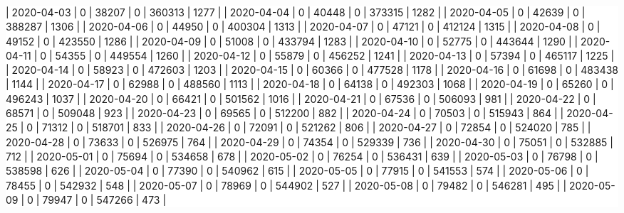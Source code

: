| 2020-04-03 | 0 | 38207 | 0 | 360313 | 1277 |
| 2020-04-04 | 0 | 40448 | 0 | 373315 | 1282 |
| 2020-04-05 | 0 | 42639 | 0 | 388287 | 1306 |
| 2020-04-06 | 0 | 44950 | 0 | 400304 | 1313 |
| 2020-04-07 | 0 | 47121 | 0 | 412124 | 1315 |
| 2020-04-08 | 0 | 49152 | 0 | 423550 | 1286 |
| 2020-04-09 | 0 | 51008 | 0 | 433794 | 1283 |
| 2020-04-10 | 0 | 52775 | 0 | 443644 | 1290 |
| 2020-04-11 | 0 | 54355 | 0 | 449554 | 1260 |
| 2020-04-12 | 0 | 55879 | 0 | 456252 | 1241 |
| 2020-04-13 | 0 | 57394 | 0 | 465117 | 1225 |
| 2020-04-14 | 0 | 58923 | 0 | 472603 | 1203 |
| 2020-04-15 | 0 | 60366 | 0 | 477528 | 1178 |
| 2020-04-16 | 0 | 61698 | 0 | 483438 | 1144 |
| 2020-04-17 | 0 | 62988 | 0 | 488560 | 1113 |
| 2020-04-18 | 0 | 64138 | 0 | 492303 | 1068 |
| 2020-04-19 | 0 | 65260 | 0 | 496243 | 1037 |
| 2020-04-20 | 0 | 66421 | 0 | 501562 | 1016 |
| 2020-04-21 | 0 | 67536 | 0 | 506093 | 981 |
| 2020-04-22 | 0 | 68571 | 0 | 509048 | 923 |
| 2020-04-23 | 0 | 69565 | 0 | 512200 | 882 |
| 2020-04-24 | 0 | 70503 | 0 | 515943 | 864 |
| 2020-04-25 | 0 | 71312 | 0 | 518701 | 833 |
| 2020-04-26 | 0 | 72091 | 0 | 521262 | 806 |
| 2020-04-27 | 0 | 72854 | 0 | 524020 | 785 |
| 2020-04-28 | 0 | 73633 | 0 | 526975 | 764 |
| 2020-04-29 | 0 | 74354 | 0 | 529339 | 736 |
| 2020-04-30 | 0 | 75051 | 0 | 532885 | 712 |
| 2020-05-01 | 0 | 75694 | 0 | 534658 | 678 |
| 2020-05-02 | 0 | 76254 | 0 | 536431 | 639 |
| 2020-05-03 | 0 | 76798 | 0 | 538598 | 626 |
| 2020-05-04 | 0 | 77390 | 0 | 540962 | 615 |
| 2020-05-05 | 0 | 77915 | 0 | 541553 | 574 |
| 2020-05-06 | 0 | 78455 | 0 | 542932 | 548 |
| 2020-05-07 | 0 | 78969 | 0 | 544902 | 527 |
| 2020-05-08 | 0 | 79482 | 0 | 546281 | 495 |
| 2020-05-09 | 0 | 79947 | 0 | 547266 | 473 |